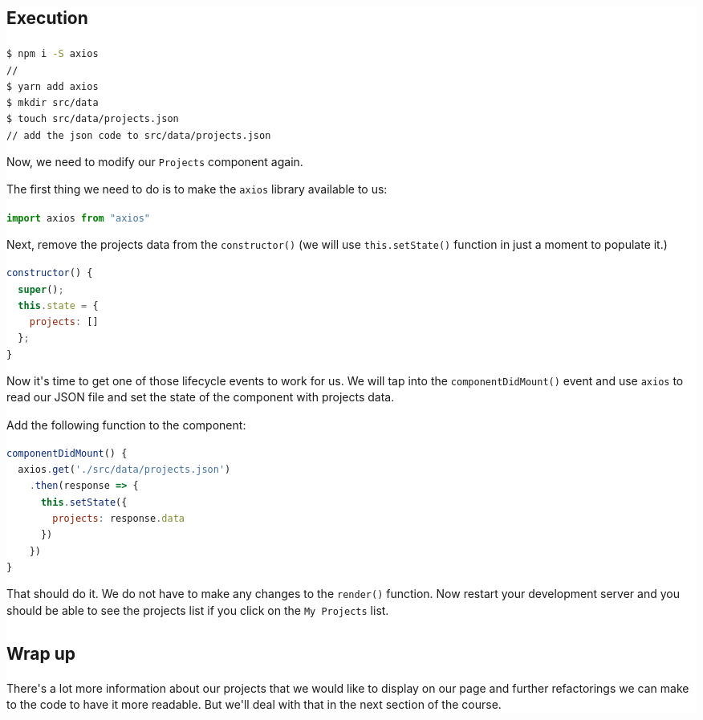 ## Execution

```bash
$ npm i -S axios
//
$ yarn add axios
$ mkdir src/data
$ touch src/data/projects.json
// add the json code to src/data/projects.json
```

Now, we need to modify our `Projects` component again. 

The first thing we need to do is to make the `axios` library available to us:

```javascript
import axios from "axios"
```
Next, remove the projects data from the `constructor()` (we will use `this.setState()` function in just a moment to populate it.)

```javascript
constructor() {
  super();
  this.state = {
    projects: []
  };
}
```

Now it's time to get one of those lifecycle events to work for us. We will tap into the `componentDidMount()` event and use `axios` to read our JSON file and set the state of the component with projects data. 

Add the following function to the component:

```javascript
componentDidMount() {
  axios.get('./src/data/projects.json')
    .then(response => {
      this.setState({
        projects: response.data
      })
    })
}
```

That should do it. We do not have to make any changes to the `render()` function. Now restart your development server and you should be able to see the projects list if you click on the `My Projects` list. 

## Wrap up

There's a lot more information about our projects that we would like to display on our page and further refactorings we can make to the code to have it more readable. But we'll deal with that in the next section of the course. 









